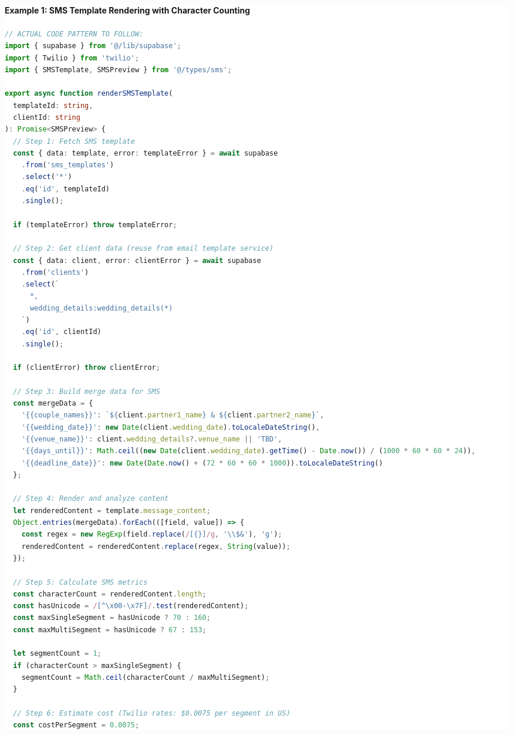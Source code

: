 #### Example 1: SMS Template Rendering with Character Counting
```typescript
// ACTUAL CODE PATTERN TO FOLLOW:
import { supabase } from '@/lib/supabase';
import { Twilio } from 'twilio';
import { SMSTemplate, SMSPreview } from '@/types/sms';

export async function renderSMSTemplate(
  templateId: string,
  clientId: string
): Promise<SMSPreview> {
  // Step 1: Fetch SMS template
  const { data: template, error: templateError } = await supabase
    .from('sms_templates')
    .select('*')
    .eq('id', templateId)
    .single();
    
  if (templateError) throw templateError;
  
  // Step 2: Get client data (reuse from email template service)
  const { data: client, error: clientError } = await supabase
    .from('clients')
    .select(`
      *,
      wedding_details:wedding_details(*)
    `)
    .eq('id', clientId)
    .single();
    
  if (clientError) throw clientError;
  
  // Step 3: Build merge data for SMS
  const mergeData = {
    '{{couple_names}}': `${client.partner1_name} & ${client.partner2_name}`,
    '{{wedding_date}}': new Date(client.wedding_date).toLocaleDateString(),
    '{{venue_name}}': client.wedding_details?.venue_name || 'TBD',
    '{{days_until}}': Math.ceil((new Date(client.wedding_date).getTime() - Date.now()) / (1000 * 60 * 60 * 24)),
    '{{deadline_date}}': new Date(Date.now() + (72 * 60 * 60 * 1000)).toLocaleDateString()
  };
  
  // Step 4: Render and analyze content
  let renderedContent = template.message_content;
  Object.entries(mergeData).forEach(([field, value]) => {
    const regex = new RegExp(field.replace(/[{}]/g, '\\$&'), 'g');
    renderedContent = renderedContent.replace(regex, String(value));
  });
  
  // Step 5: Calculate SMS metrics
  const characterCount = renderedContent.length;
  const hasUnicode = /[^\x00-\x7F]/.test(renderedContent);
  const maxSingleSegment = hasUnicode ? 70 : 160;
  const maxMultiSegment = hasUnicode ? 67 : 153;
  
  let segmentCount = 1;
  if (characterCount > maxSingleSegment) {
    segmentCount = Math.ceil(characterCount / maxMultiSegment);
  }
  
  // Step 6: Estimate cost (Twilio rates: $0.0075 per segment in US)
  const costPerSegment = 0.0075;
```